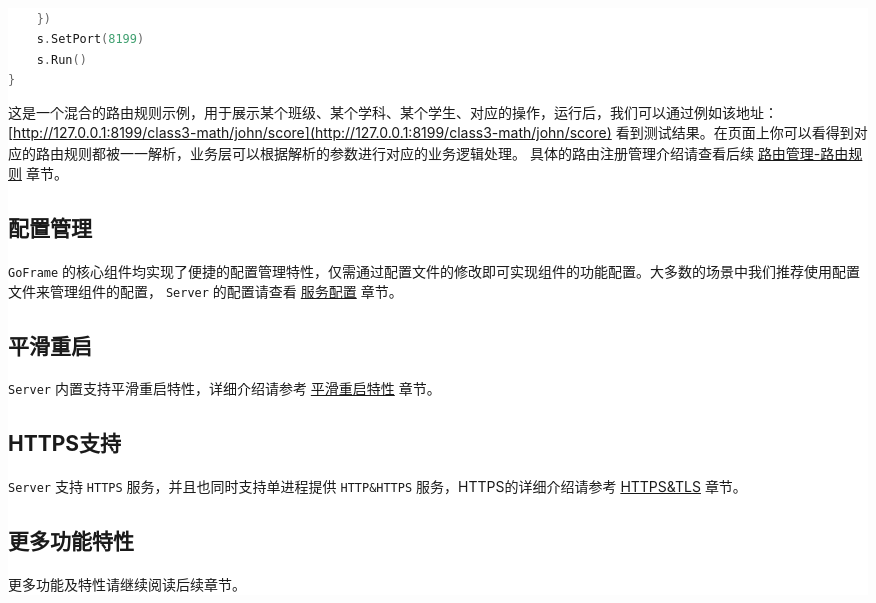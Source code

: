 ```go
    })
    s.SetPort(8199)
    s.Run()
}
```

这是一个混合的路由规则示例，用于展示某个班级、某个学科、某个学生、对应的操作，运行后，我们可以通过例如该地址： [http://127.0.0.1:8199/class3-math/john/score](http://127.0.0.1:8199/class3-math/john/score) 看到测试结果。在页面上你可以看得到对应的路由规则都被一一解析，业务层可以根据解析的参数进行对应的业务逻辑处理。 具体的路由注册管理介绍请查看后续 [路由管理-路由规则](output/goframe-v2.2-md/WEB服务开发/路由管理/路由管理-路由规则) 章节。

## 配置管理

`GoFrame` 的核心组件均实现了便捷的配置管理特性，仅需通过配置文件的修改即可实现组件的功能配置。大多数的场景中我们推荐使用配置文件来管理组件的配置， `Server` 的配置请查看 [服务配置](output/goframe-v2.2-md/WEB服务开发/服务配置) 章节。

## 平滑重启

`Server` 内置支持平滑重启特性，详细介绍请参考 [平滑重启特性](output/goframe-v2.2-md/WEB服务开发/高级特性/平滑重启特性) 章节。

## HTTPS支持

`Server` 支持 `HTTPS` 服务，并且也同时支持单进程提供 `HTTP&HTTPS` 服务，HTTPS的详细介绍请参考 [HTTPS&TLS](output/goframe-v2.2-md/WEB服务开发/高级特性/HTTPS%20&%20TLS) 章节。

## 更多功能特性

更多功能及特性请继续阅读后续章节。